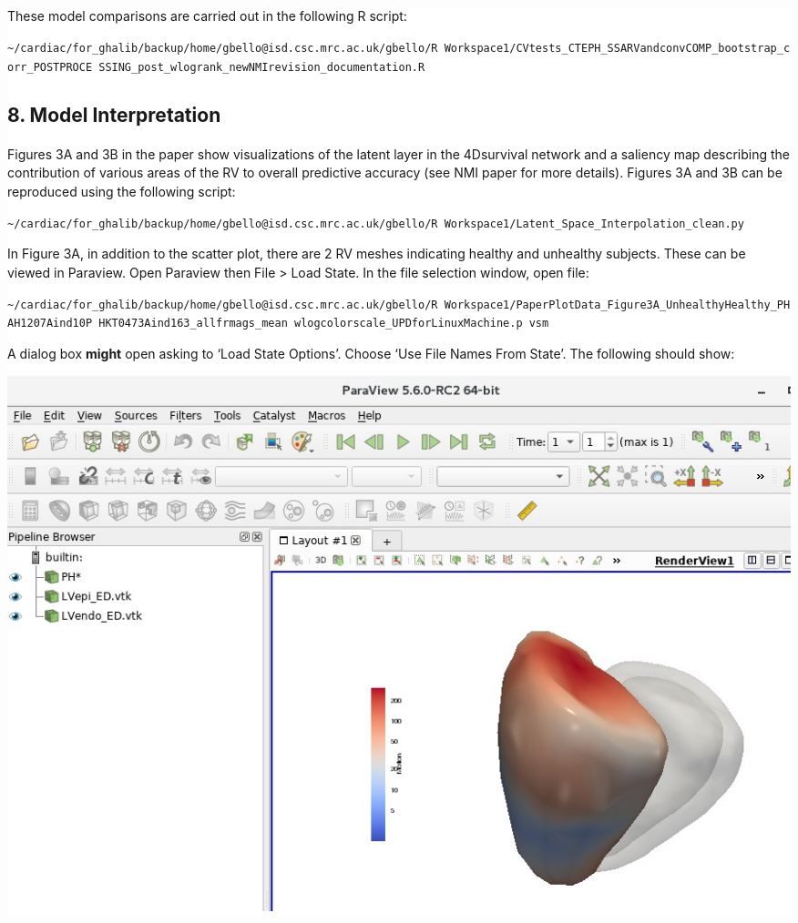 These model comparisons are carried out in the following R script:

`~/cardiac/for_ghalib/backup/home/gbello@isd.csc.mrc.ac.uk/gbello/R Workspace1/CVtests_CTEPH_SSARVandconvCOMP_bootstrap_corr_POSTPROCE SSING_post_wlogrank_newNMIrevision_documentation.R`

 


## 8. Model Interpretation

Figures 3A and 3B in the paper show visualizations of the latent layer in the 4Dsurvival network and a saliency map describing the contribution of various areas of the RV to overall predictive accuracy (see NMI paper for more details). Figures 3A and 3B can be reproduced using the following script:

`~/cardiac/for_ghalib/backup/home/gbello@isd.csc.mrc.ac.uk/gbello/R Workspace1/Latent_Space_Interpolation_clean.py`

In Figure 3A, in addition to the scatter plot, there are 2 RV meshes indicating healthy and unhealthy subjects. These can be viewed in Paraview. Open Paraview then File > Load State. In the file selection window, open file:

`~/cardiac/for_ghalib/backup/home/gbello@isd.csc.mrc.ac.uk/gbello/R Workspace1/PaperPlotData_Figure3A_UnhealthyHealthy_PHAH1207Aind10P HKT0473Aind163_allfrmags_mean wlogcolorscale_UPDforLinuxMachine.p vsm`

A dialog box **might** open asking to ‘Load State Options’. Choose ‘Use File Names From State’. The following should show:

 ![image5](./image5.jpeg)
